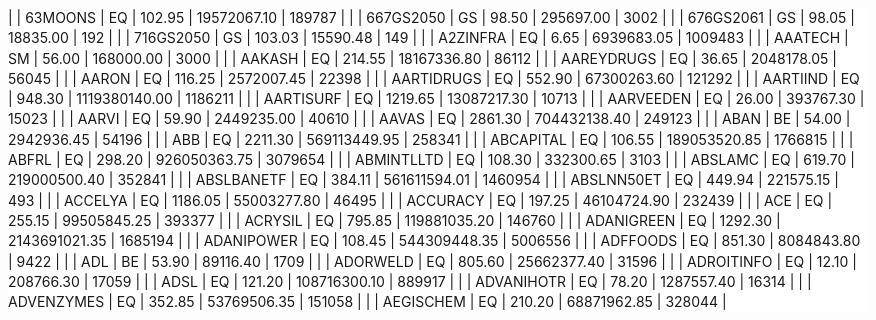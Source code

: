 |  | 63MOONS | EQ | 102.95 | 19572067.10 | 189787 |
|  | 667GS2050 | GS | 98.50 | 295697.00 | 3002 |
|  | 676GS2061 | GS | 98.05 | 18835.00 | 192 |
|  | 716GS2050 | GS | 103.03 | 15590.48 | 149 |
|  | A2ZINFRA | EQ | 6.65 | 6939683.05 | 1009483 |
|  | AAATECH | SM | 56.00 | 168000.00 | 3000 |
|  | AAKASH | EQ | 214.55 | 18167336.80 | 86112 |
|  | AAREYDRUGS | EQ | 36.65 | 2048178.05 | 56045 |
|  | AARON | EQ | 116.25 | 2572007.45 | 22398 |
|  | AARTIDRUGS | EQ | 552.90 | 67300263.60 | 121292 |
|  | AARTIIND | EQ | 948.30 | 1119380140.00 | 1186211 |
|  | AARTISURF | EQ | 1219.65 | 13087217.30 | 10713 |
|  | AARVEEDEN | EQ | 26.00 | 393767.30 | 15023 |
|  | AARVI | EQ | 59.90 | 2449235.00 | 40610 |
|  | AAVAS | EQ | 2861.30 | 704432138.40 | 249123 |
|  | ABAN | BE | 54.00 | 2942936.45 | 54196 |
|  | ABB | EQ | 2211.30 | 569113449.95 | 258341 |
|  | ABCAPITAL | EQ | 106.55 | 189053520.85 | 1766815 |
|  | ABFRL | EQ | 298.20 | 926050363.75 | 3079654 |
|  | ABMINTLLTD | EQ | 108.30 | 332300.65 | 3103 |
|  | ABSLAMC | EQ | 619.70 | 219000500.40 | 352841 |
|  | ABSLBANETF | EQ | 384.11 | 561611594.01 | 1460954 |
|  | ABSLNN50ET | EQ | 449.94 | 221575.15 | 493 |
|  | ACCELYA | EQ | 1186.05 | 55003277.80 | 46495 |
|  | ACCURACY | EQ | 197.25 | 46104724.90 | 232439 |
|  | ACE | EQ | 255.15 | 99505845.25 | 393377 |
|  | ACRYSIL | EQ | 795.85 | 119881035.20 | 146760 |
|  | ADANIGREEN | EQ | 1292.30 | 2143691021.35 | 1685194 |
|  | ADANIPOWER | EQ | 108.45 | 544309448.35 | 5006556 |
|  | ADFFOODS | EQ | 851.30 | 8084843.80 | 9422 |
|  | ADL | BE | 53.90 | 89116.40 | 1709 |
|  | ADORWELD | EQ | 805.60 | 25662377.40 | 31596 |
|  | ADROITINFO | EQ | 12.10 | 208766.30 | 17059 |
|  | ADSL | EQ | 121.20 | 108716300.10 | 889917 |
|  | ADVANIHOTR | EQ | 78.20 | 1287557.40 | 16314 |
|  | ADVENZYMES | EQ | 352.85 | 53769506.35 | 151058 |
|  | AEGISCHEM | EQ | 210.20 | 68871962.85 | 328044 |
